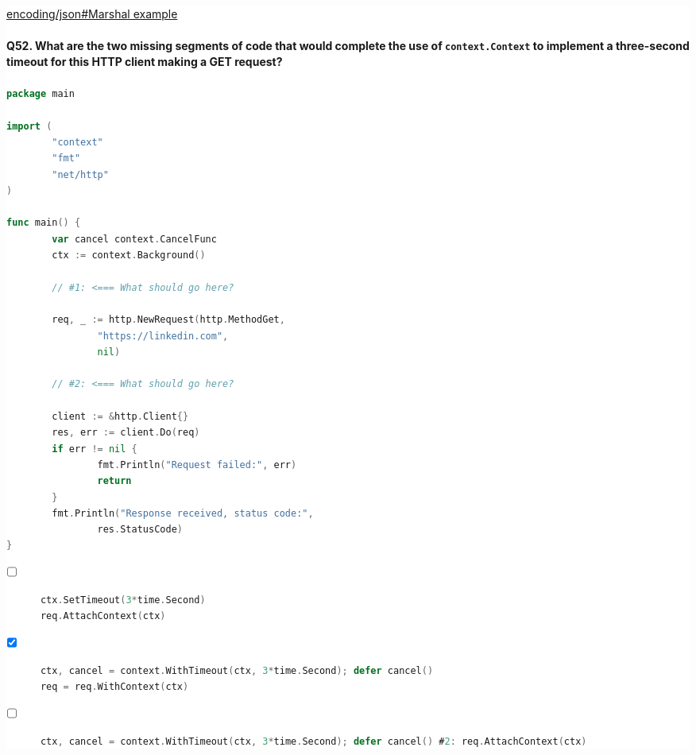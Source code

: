 [encoding/json#Marshal example](https://pkg.go.dev/encoding/json#example-Marshal)

#### Q52. What are the two missing segments of code that would complete the use of `context.Context` to implement a three-second timeout for this HTTP client making a GET request?

```go
package main

import (
        "context"
        "fmt"
        "net/http"
)

func main() {
        var cancel context.CancelFunc
        ctx := context.Background()

        // #1: <=== What should go here?

        req, _ := http.NewRequest(http.MethodGet,
                "https://linkedin.com",
                nil)

        // #2: <=== What should go here?

        client := &http.Client{}
        res, err := client.Do(req)
        if err != nil {
                fmt.Println("Request failed:", err)
                return
        }
        fmt.Println("Response received, status code:",
                res.StatusCode)
}
```

- [ ] &shy;

```go
      ctx.SetTimeout(3*time.Second)
      req.AttachContext(ctx)
```

- [x] &shy;

```go
      ctx, cancel = context.WithTimeout(ctx, 3*time.Second); defer cancel()
      req = req.WithContext(ctx)
```

- [ ] &shy;

```go
      ctx, cancel = context.WithTimeout(ctx, 3*time.Second); defer cancel() #2: req.AttachContext(ctx)
```
